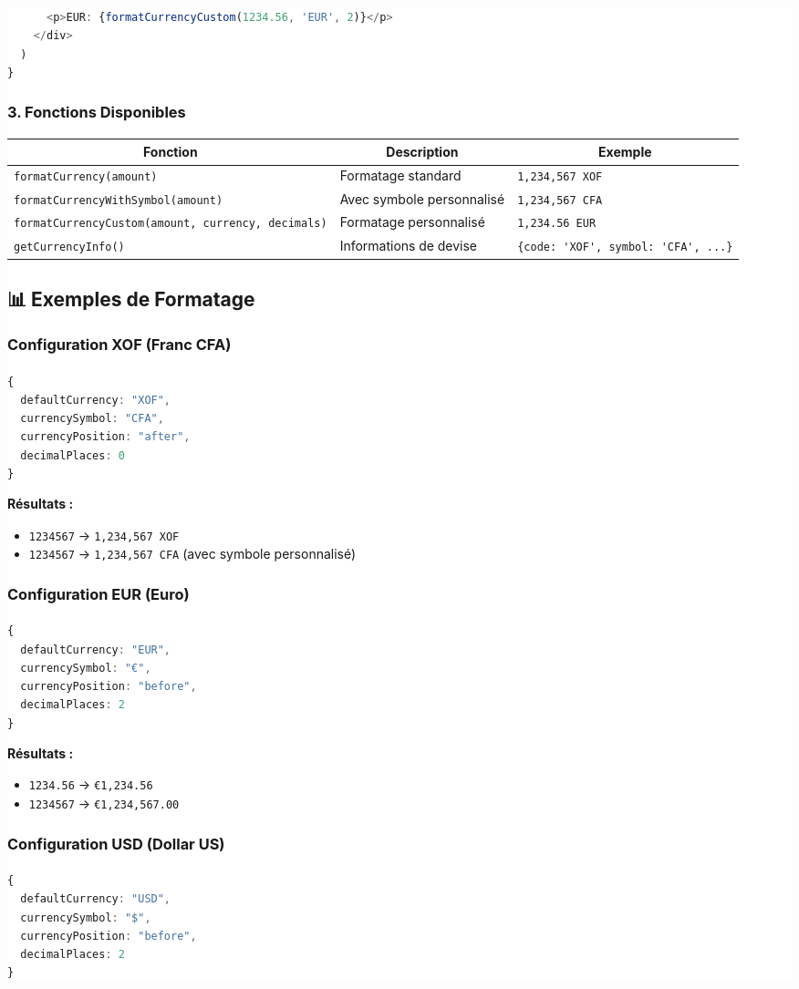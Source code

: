 ```typescript
      <p>EUR: {formatCurrencyCustom(1234.56, 'EUR', 2)}</p>
    </div>
  )
}
```

### 3. **Fonctions Disponibles**

| Fonction | Description | Exemple |
|----------|-------------|---------|
| `formatCurrency(amount)` | Formatage standard | `1,234,567 XOF` |
| `formatCurrencyWithSymbol(amount)` | Avec symbole personnalisé | `1,234,567 CFA` |
| `formatCurrencyCustom(amount, currency, decimals)` | Formatage personnalisé | `1,234.56 EUR` |
| `getCurrencyInfo()` | Informations de devise | `{code: 'XOF', symbol: 'CFA', ...}` |

## 📊 Exemples de Formatage

### Configuration XOF (Franc CFA)
```typescript
{
  defaultCurrency: "XOF",
  currencySymbol: "CFA",
  currencyPosition: "after",
  decimalPlaces: 0
}
```

**Résultats :**
- `1234567` → `1,234,567 XOF`
- `1234567` → `1,234,567 CFA` (avec symbole personnalisé)

### Configuration EUR (Euro)
```typescript
{
  defaultCurrency: "EUR",
  currencySymbol: "€",
  currencyPosition: "before",
  decimalPlaces: 2
}
```

**Résultats :**
- `1234.56` → `€1,234.56`
- `1234567` → `€1,234,567.00`

### Configuration USD (Dollar US)
```typescript
{
  defaultCurrency: "USD",
  currencySymbol: "$",
  currencyPosition: "before",
  decimalPlaces: 2
}
```
